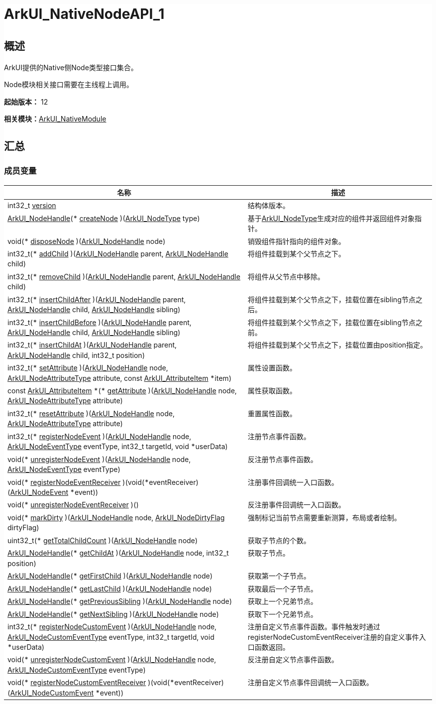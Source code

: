 # ArkUI_NativeNodeAPI_1


## 概述

ArkUI提供的Native侧Node类型接口集合。

Node模块相关接口需要在主线程上调用。

**起始版本：** 12

**相关模块：**[ArkUI_NativeModule](_ark_u_i___native_module.md)


## 汇总


### 成员变量

| 名称 | 描述 | 
| -------- | -------- |
| int32_t [version](#version) | 结构体版本。  | 
| [ArkUI_NodeHandle](_ark_u_i___native_module.md#arkui_nodehandle)(\* [createNode](#createnode) )([ArkUI_NodeType](_ark_u_i___native_module.md#arkui_nodetype) type) | 基于[ArkUI_NodeType](_ark_u_i___native_module.md#arkui_nodetype)生成对应的组件并返回组件对象指针。  | 
| void(\* [disposeNode](#disposenode) )([ArkUI_NodeHandle](_ark_u_i___native_module.md#arkui_nodehandle) node) | 销毁组件指针指向的组件对象。  | 
| int32_t(\* [addChild](#addchild) )([ArkUI_NodeHandle](_ark_u_i___native_module.md#arkui_nodehandle) parent, [ArkUI_NodeHandle](_ark_u_i___native_module.md#arkui_nodehandle) child) | 将组件挂载到某个父节点之下。  | 
| int32_t(\* [removeChild](#removechild) )([ArkUI_NodeHandle](_ark_u_i___native_module.md#arkui_nodehandle) parent, [ArkUI_NodeHandle](_ark_u_i___native_module.md#arkui_nodehandle) child) | 将组件从父节点中移除。  | 
| int32_t(\* [insertChildAfter](#insertchildafter) )([ArkUI_NodeHandle](_ark_u_i___native_module.md#arkui_nodehandle) parent, [ArkUI_NodeHandle](_ark_u_i___native_module.md#arkui_nodehandle) child, [ArkUI_NodeHandle](_ark_u_i___native_module.md#arkui_nodehandle) sibling) | 将组件挂载到某个父节点之下，挂载位置在sibling节点之后。  | 
| int32_t(\* [insertChildBefore](#insertchildbefore) )([ArkUI_NodeHandle](_ark_u_i___native_module.md#arkui_nodehandle) parent, [ArkUI_NodeHandle](_ark_u_i___native_module.md#arkui_nodehandle) child, [ArkUI_NodeHandle](_ark_u_i___native_module.md#arkui_nodehandle) sibling) | 将组件挂载到某个父节点之下，挂载位置在sibling节点之前。  | 
| int32_t(\* [insertChildAt](#insertchildat) )([ArkUI_NodeHandle](_ark_u_i___native_module.md#arkui_nodehandle) parent, [ArkUI_NodeHandle](_ark_u_i___native_module.md#arkui_nodehandle) child, int32_t position) | 将组件挂载到某个父节点之下，挂载位置由position指定。  | 
| int32_t(\* [setAttribute](#setattribute) )([ArkUI_NodeHandle](_ark_u_i___native_module.md#arkui_nodehandle) node, [ArkUI_NodeAttributeType](_ark_u_i___native_module.md#arkui_nodeattributetype) attribute, const [ArkUI_AttributeItem](_ark_u_i___attribute_item.md) \*item) | 属性设置函数。  | 
| const [ArkUI_AttributeItem](_ark_u_i___attribute_item.md) \*(\* [getAttribute](#getattribute) )([ArkUI_NodeHandle](_ark_u_i___native_module.md#arkui_nodehandle) node, [ArkUI_NodeAttributeType](_ark_u_i___native_module.md#arkui_nodeattributetype) attribute) | 属性获取函数。  | 
| int32_t(\* [resetAttribute](#resetattribute) )([ArkUI_NodeHandle](_ark_u_i___native_module.md#arkui_nodehandle) node, [ArkUI_NodeAttributeType](_ark_u_i___native_module.md#arkui_nodeattributetype) attribute) | 重置属性函数。  | 
| int32_t(\* [registerNodeEvent](#registernodeevent) )([ArkUI_NodeHandle](_ark_u_i___native_module.md#arkui_nodehandle) node, [ArkUI_NodeEventType](_ark_u_i___native_module.md#arkui_nodeeventtype) eventType, int32_t targetId, void \*userData) | 注册节点事件函数。  | 
| void(\* [unregisterNodeEvent](#unregisternodeevent) )([ArkUI_NodeHandle](_ark_u_i___native_module.md#arkui_nodehandle) node, [ArkUI_NodeEventType](_ark_u_i___native_module.md#arkui_nodeeventtype) eventType) | 反注册节点事件函数。  | 
| void(\* [registerNodeEventReceiver](#registernodeeventreceiver) )(void(\*eventReceiver)([ArkUI_NodeEvent](_ark_u_i___native_module.md#arkui_nodeevent-12) \*event)) | 注册事件回调统一入口函数。  | 
|  void(\* [unregisterNodeEventReceiver](#unregisternodeeventreceiver) )() | 反注册事件回调统一入口函数。  | 
| void(\* [markDirty](#markdirty) )([ArkUI_NodeHandle](_ark_u_i___native_module.md#arkui_nodehandle) node, [ArkUI_NodeDirtyFlag](_ark_u_i___native_module.md#arkui_nodedirtyflag) dirtyFlag) | 强制标记当前节点需要重新测算，布局或者绘制。  | 
| uint32_t(\* [getTotalChildCount](#gettotalchildcount) )([ArkUI_NodeHandle](_ark_u_i___native_module.md#arkui_nodehandle) node) | 获取子节点的个数。  | 
| [ArkUI_NodeHandle](_ark_u_i___native_module.md#arkui_nodehandle)(\* [getChildAt](#getchildat) )([ArkUI_NodeHandle](_ark_u_i___native_module.md#arkui_nodehandle) node, int32_t position) | 获取子节点。  | 
| [ArkUI_NodeHandle](_ark_u_i___native_module.md#arkui_nodehandle)(\* [getFirstChild](#getfirstchild) )([ArkUI_NodeHandle](_ark_u_i___native_module.md#arkui_nodehandle) node) | 获取第一个子节点。  | 
| [ArkUI_NodeHandle](_ark_u_i___native_module.md#arkui_nodehandle)(\* [getLastChild](#getlastchild) )([ArkUI_NodeHandle](_ark_u_i___native_module.md#arkui_nodehandle) node) | 获取最后一个子节点。  | 
| [ArkUI_NodeHandle](_ark_u_i___native_module.md#arkui_nodehandle)(\* [getPreviousSibling](#getprevioussibling) )([ArkUI_NodeHandle](_ark_u_i___native_module.md#arkui_nodehandle) node) | 获取上一个兄弟节点。  | 
| [ArkUI_NodeHandle](_ark_u_i___native_module.md#arkui_nodehandle)(\* [getNextSibling](#getnextsibling) )([ArkUI_NodeHandle](_ark_u_i___native_module.md#arkui_nodehandle) node) | 获取下一个兄弟节点。  | 
| int32_t(\* [registerNodeCustomEvent](#registernodecustomevent) )([ArkUI_NodeHandle](_ark_u_i___native_module.md#arkui_nodehandle) node, [ArkUI_NodeCustomEventType](_ark_u_i___native_module.md#arkui_nodecustomeventtype) eventType, int32_t targetId, void \*userData) | 注册自定义节点事件函数。事件触发时通过registerNodeCustomEventReceiver注册的自定义事件入口函数返回。  | 
| void(\* [unregisterNodeCustomEvent](#unregisternodecustomevent) )([ArkUI_NodeHandle](_ark_u_i___native_module.md#arkui_nodehandle) node, [ArkUI_NodeCustomEventType](_ark_u_i___native_module.md#arkui_nodecustomeventtype) eventType) | 反注册自定义节点事件函数。  | 
| void(\* [registerNodeCustomEventReceiver](#registernodecustomeventreceiver) )(void(\*eventReceiver)([ArkUI_NodeCustomEvent](_ark_u_i___native_module.md#arkui_nodecustomevent) \*event)) | 注册自定义节点事件回调统一入口函数。  | 